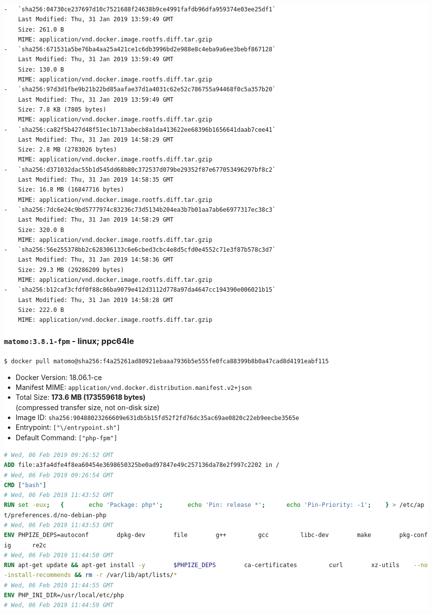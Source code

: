 	-	`sha256:04730ce237697d10c7521688f24638b9ce4991fafdb96dfa959374e03ee25df1`  
		Last Modified: Thu, 31 Jan 2019 13:59:49 GMT  
		Size: 261.0 B  
		MIME: application/vnd.docker.image.rootfs.diff.tar.gzip
	-	`sha256:671531a5be76ba4aa25a421ce1c6db3996bd2e988e8c4eba9a6ee3bebf867128`  
		Last Modified: Thu, 31 Jan 2019 13:59:49 GMT  
		Size: 130.0 B  
		MIME: application/vnd.docker.image.rootfs.diff.tar.gzip
	-	`sha256:97d3d1fbe9b21b22bd85aafae37d1a4031c62e52c786755a94468f0c5a357b20`  
		Last Modified: Thu, 31 Jan 2019 13:59:49 GMT  
		Size: 7.8 KB (7805 bytes)  
		MIME: application/vnd.docker.image.rootfs.diff.tar.gzip
	-	`sha256:ca82f5b427d48f51ec1b713abecb8a1da413622ee68396b1656641daab7cee41`  
		Last Modified: Thu, 31 Jan 2019 14:58:29 GMT  
		Size: 2.8 MB (2783026 bytes)  
		MIME: application/vnd.docker.image.rootfs.diff.tar.gzip
	-	`sha256:d371032dac55b1d545dd68b80c372537d079be29352f87e677053496297bf8c2`  
		Last Modified: Thu, 31 Jan 2019 14:58:35 GMT  
		Size: 16.8 MB (16847716 bytes)  
		MIME: application/vnd.docker.image.rootfs.diff.tar.gzip
	-	`sha256:7dc6e24c9bd5777974c83236c73d5134b204ea3b7b01aa7ab6e6977317ec38c3`  
		Last Modified: Thu, 31 Jan 2019 14:58:29 GMT  
		Size: 320.0 B  
		MIME: application/vnd.docker.image.rootfs.diff.tar.gzip
	-	`sha256:56e255378bb2c628306133c6e6cbed3cbc4e8d5cfd0e4552c71e3f87b578c3d7`  
		Last Modified: Thu, 31 Jan 2019 14:58:36 GMT  
		Size: 29.3 MB (29286209 bytes)  
		MIME: application/vnd.docker.image.rootfs.diff.tar.gzip
	-	`sha256:b12caf3cfdf0f88c86ba9079e412d3112d778a97da4647cc194390e006021b15`  
		Last Modified: Thu, 31 Jan 2019 14:58:28 GMT  
		Size: 222.0 B  
		MIME: application/vnd.docker.image.rootfs.diff.tar.gzip

### `matomo:3.8.1-fpm` - linux; ppc64le

```console
$ docker pull matomo@sha256:f4a25261ad80921ebaaa7936b5e555fe0fca88399b8b0a47cad8d4191eabf115
```

-	Docker Version: 18.06.1-ce
-	Manifest MIME: `application/vnd.docker.distribution.manifest.v2+json`
-	Total Size: **173.6 MB (173559618 bytes)**  
	(compressed transfer size, not on-disk size)
-	Image ID: `sha256:90488023266609e631db5b15fd52f2fd76dc35ac69ae0820c22eb9eecbe3565e`
-	Entrypoint: `["\/entrypoint.sh"]`
-	Default Command: `["php-fpm"]`

```dockerfile
# Wed, 06 Feb 2019 09:26:52 GMT
ADD file:a3fa4dfe4f8ea60454e3698650325be0ad97847e49c257136da78e2f997c2202 in / 
# Wed, 06 Feb 2019 09:26:54 GMT
CMD ["bash"]
# Wed, 06 Feb 2019 11:43:52 GMT
RUN set -eux; 	{ 		echo 'Package: php*'; 		echo 'Pin: release *'; 		echo 'Pin-Priority: -1'; 	} > /etc/apt/preferences.d/no-debian-php
# Wed, 06 Feb 2019 11:43:53 GMT
ENV PHPIZE_DEPS=autoconf 		dpkg-dev 		file 		g++ 		gcc 		libc-dev 		make 		pkg-config 		re2c
# Wed, 06 Feb 2019 11:44:50 GMT
RUN apt-get update && apt-get install -y 		$PHPIZE_DEPS 		ca-certificates 		curl 		xz-utils 	--no-install-recommends && rm -r /var/lib/apt/lists/*
# Wed, 06 Feb 2019 11:44:55 GMT
ENV PHP_INI_DIR=/usr/local/etc/php
# Wed, 06 Feb 2019 11:44:59 GMT
```